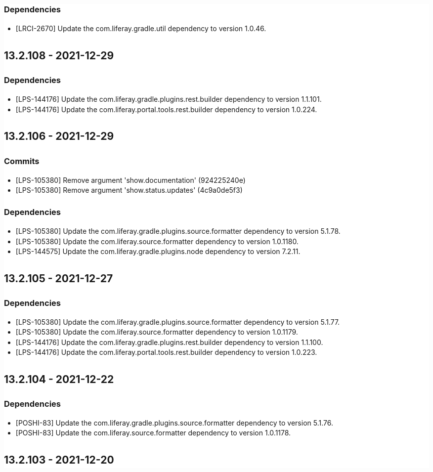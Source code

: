 ### Dependencies
- [LRCI-2670] Update the com.liferay.gradle.util dependency to version 1.0.46.

## 13.2.108 - 2021-12-29

### Dependencies
- [LPS-144176] Update the com.liferay.gradle.plugins.rest.builder dependency to
version 1.1.101.
- [LPS-144176] Update the com.liferay.portal.tools.rest.builder dependency to
version 1.0.224.

## 13.2.106 - 2021-12-29

### Commits
- [LPS-105380] Remove argument 'show.documentation' (924225240e)
- [LPS-105380] Remove argument 'show.status.updates' (4c9a0de5f3)

### Dependencies
- [LPS-105380] Update the com.liferay.gradle.plugins.source.formatter dependency
to version 5.1.78.
- [LPS-105380] Update the com.liferay.source.formatter dependency to version
1.0.1180.
- [LPS-144575] Update the com.liferay.gradle.plugins.node dependency to version
7.2.11.

## 13.2.105 - 2021-12-27

### Dependencies
- [LPS-105380] Update the com.liferay.gradle.plugins.source.formatter dependency
to version 5.1.77.
- [LPS-105380] Update the com.liferay.source.formatter dependency to version
1.0.1179.
- [LPS-144176] Update the com.liferay.gradle.plugins.rest.builder dependency to
version 1.1.100.
- [LPS-144176] Update the com.liferay.portal.tools.rest.builder dependency to
version 1.0.223.

## 13.2.104 - 2021-12-22

### Dependencies
- [POSHI-83] Update the com.liferay.gradle.plugins.source.formatter dependency
to version 5.1.76.
- [POSHI-83] Update the com.liferay.source.formatter dependency to version
1.0.1178.

## 13.2.103 - 2021-12-20
